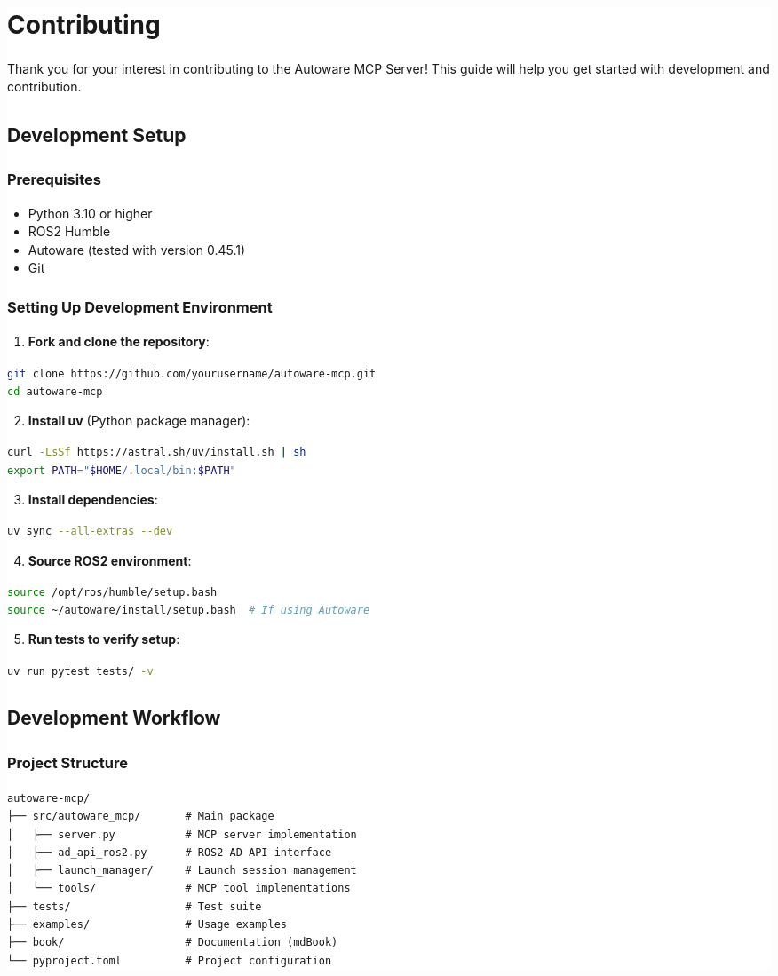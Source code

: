 # Contributing

Thank you for your interest in contributing to the Autoware MCP Server! This guide will help you get started with development and contribution.

## Development Setup

### Prerequisites

- Python 3.10 or higher
- ROS2 Humble
- Autoware (tested with version 0.45.1)
- Git

### Setting Up Development Environment

1. **Fork and clone the repository**:
```bash
git clone https://github.com/yourusername/autoware-mcp.git
cd autoware-mcp
```

2. **Install uv** (Python package manager):
```bash
curl -LsSf https://astral.sh/uv/install.sh | sh
export PATH="$HOME/.local/bin:$PATH"
```

3. **Install dependencies**:
```bash
uv sync --all-extras --dev
```

4. **Source ROS2 environment**:
```bash
source /opt/ros/humble/setup.bash
source ~/autoware/install/setup.bash  # If using Autoware
```

5. **Run tests to verify setup**:
```bash
uv run pytest tests/ -v
```

## Development Workflow

### Project Structure

```
autoware-mcp/
├── src/autoware_mcp/       # Main package
│   ├── server.py           # MCP server implementation
│   ├── ad_api_ros2.py      # ROS2 AD API interface
│   ├── launch_manager/     # Launch session management
│   └── tools/              # MCP tool implementations
├── tests/                  # Test suite
├── examples/               # Usage examples
├── book/                   # Documentation (mdBook)
└── pyproject.toml          # Project configuration
```
